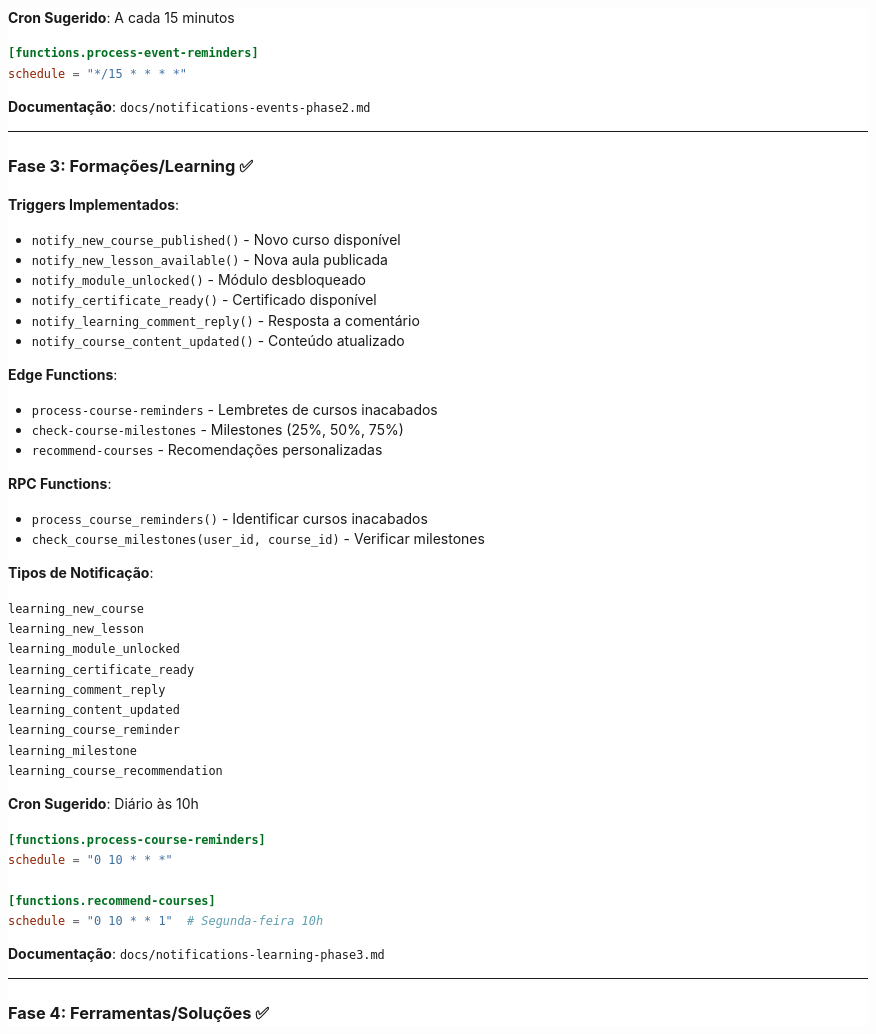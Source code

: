 **Cron Sugerido**: A cada 15 minutos
```toml
[functions.process-event-reminders]
schedule = "*/15 * * * *"
```

**Documentação**: `docs/notifications-events-phase2.md`

---

### Fase 3: Formações/Learning ✅

**Triggers Implementados**:
- `notify_new_course_published()` - Novo curso disponível
- `notify_new_lesson_available()` - Nova aula publicada
- `notify_module_unlocked()` - Módulo desbloqueado
- `notify_certificate_ready()` - Certificado disponível
- `notify_learning_comment_reply()` - Resposta a comentário
- `notify_course_content_updated()` - Conteúdo atualizado

**Edge Functions**:
- `process-course-reminders` - Lembretes de cursos inacabados
- `check-course-milestones` - Milestones (25%, 50%, 75%)
- `recommend-courses` - Recomendações personalizadas

**RPC Functions**:
- `process_course_reminders()` - Identificar cursos inacabados
- `check_course_milestones(user_id, course_id)` - Verificar milestones

**Tipos de Notificação**:
```
learning_new_course
learning_new_lesson
learning_module_unlocked
learning_certificate_ready
learning_comment_reply
learning_content_updated
learning_course_reminder
learning_milestone
learning_course_recommendation
```

**Cron Sugerido**: Diário às 10h
```toml
[functions.process-course-reminders]
schedule = "0 10 * * *"

[functions.recommend-courses]
schedule = "0 10 * * 1"  # Segunda-feira 10h
```

**Documentação**: `docs/notifications-learning-phase3.md`

---

### Fase 4: Ferramentas/Soluções ✅
